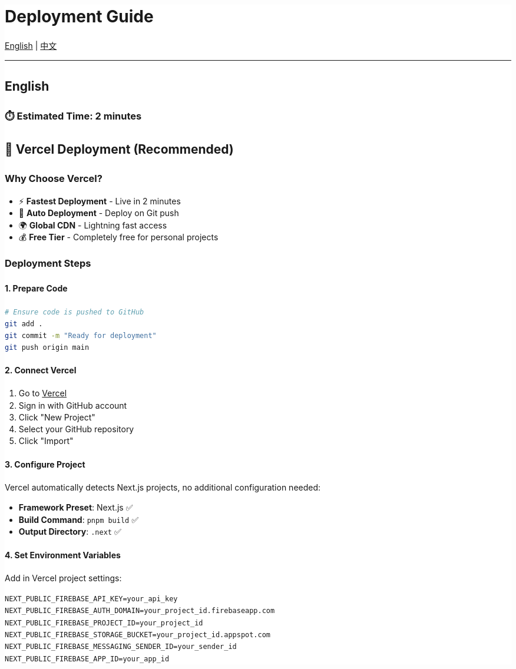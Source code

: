 # Deployment Guide

[English](#english) | [中文](#中文)

---

## English

### ⏱️ Estimated Time: 2 minutes

## 🚀 Vercel Deployment (Recommended)

### Why Choose Vercel?

- ⚡ **Fastest Deployment** - Live in 2 minutes
- 🔄 **Auto Deployment** - Deploy on Git push
- 🌍 **Global CDN** - Lightning fast access
- 💰 **Free Tier** - Completely free for personal projects

### Deployment Steps

#### 1. Prepare Code

```bash
# Ensure code is pushed to GitHub
git add .
git commit -m "Ready for deployment"
git push origin main
```

#### 2. Connect Vercel

1. Go to [Vercel](https://vercel.com)
2. Sign in with GitHub account
3. Click "New Project"
4. Select your GitHub repository
5. Click "Import"

#### 3. Configure Project

Vercel automatically detects Next.js projects, no additional configuration needed:

- **Framework Preset**: Next.js ✅
- **Build Command**: `pnpm build` ✅
- **Output Directory**: `.next` ✅

#### 4. Set Environment Variables

Add in Vercel project settings:

```env
NEXT_PUBLIC_FIREBASE_API_KEY=your_api_key
NEXT_PUBLIC_FIREBASE_AUTH_DOMAIN=your_project_id.firebaseapp.com
NEXT_PUBLIC_FIREBASE_PROJECT_ID=your_project_id
NEXT_PUBLIC_FIREBASE_STORAGE_BUCKET=your_project_id.appspot.com
NEXT_PUBLIC_FIREBASE_MESSAGING_SENDER_ID=your_sender_id
NEXT_PUBLIC_FIREBASE_APP_ID=your_app_id
```
